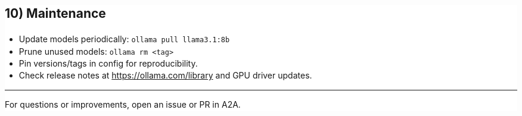 ## 10) Maintenance
- Update models periodically: `ollama pull llama3.1:8b`
- Prune unused models: `ollama rm <tag>`
- Pin versions/tags in config for reproducibility.
- Check release notes at https://ollama.com/library and GPU driver updates.

---
For questions or improvements, open an issue or PR in A2A.
